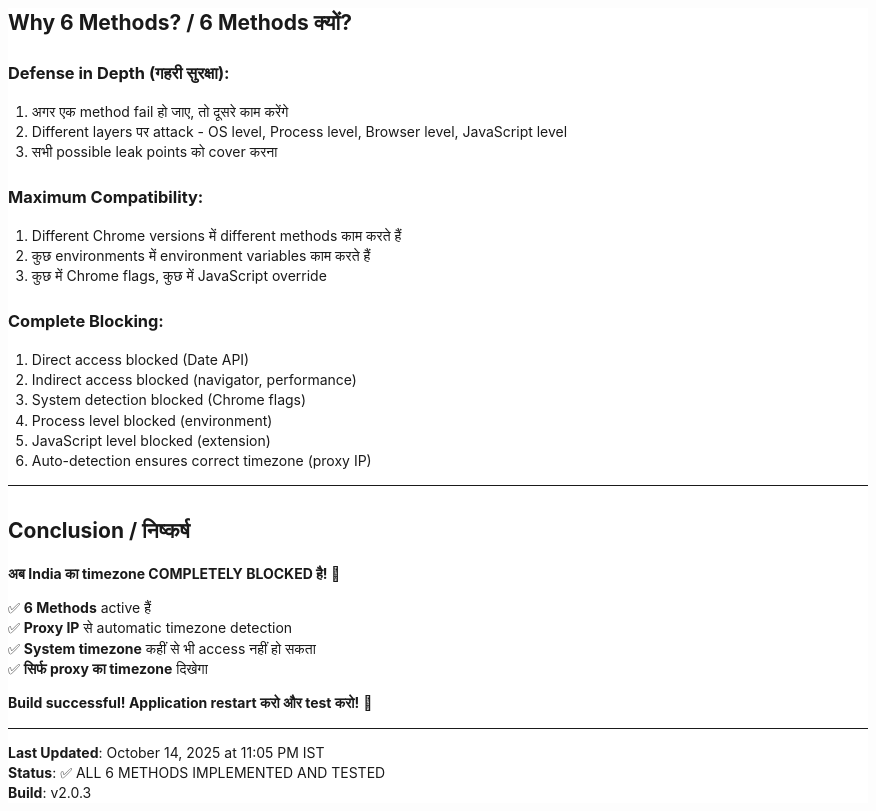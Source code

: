 ## Why 6 Methods? / 6 Methods क्यों?

### Defense in Depth (गहरी सुरक्षा):
1. अगर एक method fail हो जाए, तो दूसरे काम करेंगे
2. Different layers पर attack - OS level, Process level, Browser level, JavaScript level
3. सभी possible leak points को cover करना

### Maximum Compatibility:
1. Different Chrome versions में different methods काम करते हैं
2. कुछ environments में environment variables काम करते हैं
3. कुछ में Chrome flags, कुछ में JavaScript override

### Complete Blocking:
1. Direct access blocked (Date API)
2. Indirect access blocked (navigator, performance)
3. System detection blocked (Chrome flags)
4. Process level blocked (environment)
5. JavaScript level blocked (extension)
6. Auto-detection ensures correct timezone (proxy IP)

---

## Conclusion / निष्कर्ष

**अब India का timezone COMPLETELY BLOCKED है! 🎉**

✅ **6 Methods** active हैं  
✅ **Proxy IP** से automatic timezone detection  
✅ **System timezone** कहीं से भी access नहीं हो सकता  
✅ **सिर्फ proxy का timezone** दिखेगा  

**Build successful! Application restart करो और test करो!** 🚀

---

**Last Updated**: October 14, 2025 at 11:05 PM IST  
**Status**: ✅ ALL 6 METHODS IMPLEMENTED AND TESTED  
**Build**: v2.0.3

